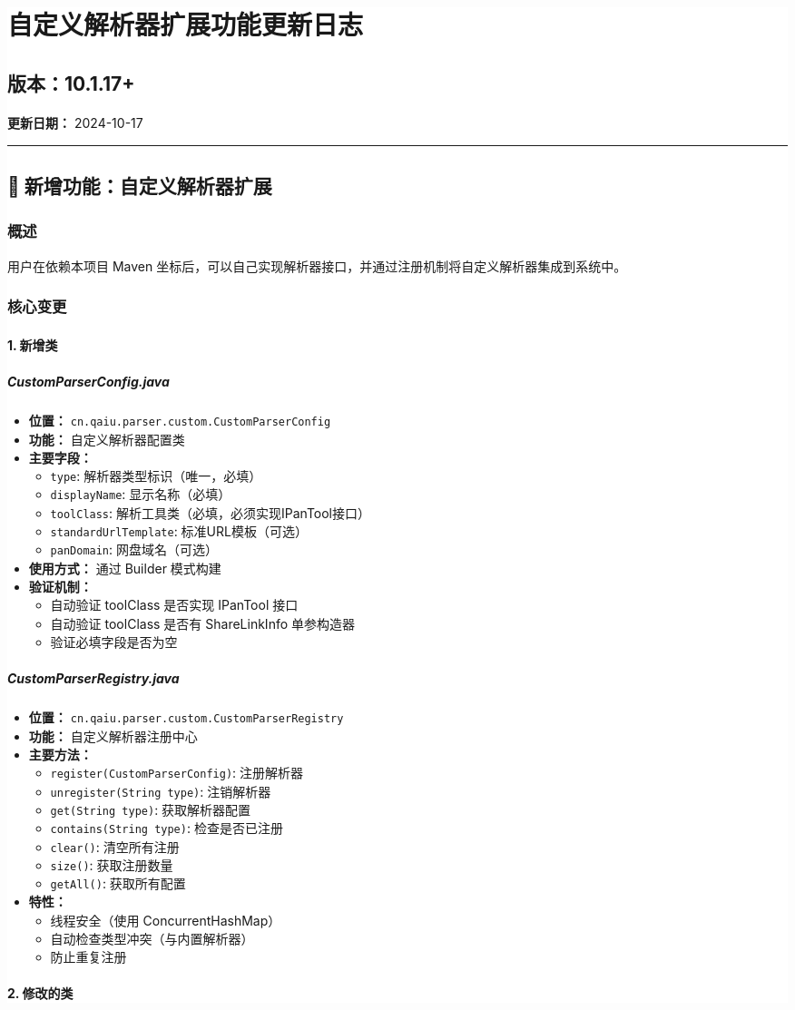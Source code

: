 # 自定义解析器扩展功能更新日志

## 版本：10.1.17+
**更新日期：** 2024-10-17

---

## 🎉 新增功能：自定义解析器扩展

### 概述
用户在依赖本项目 Maven 坐标后，可以自己实现解析器接口，并通过注册机制将自定义解析器集成到系统中。

### 核心变更

#### 1. 新增类

##### CustomParserConfig.java
- **位置：** `cn.qaiu.parser.custom.CustomParserConfig`
- **功能：** 自定义解析器配置类
- **主要字段：**
  - `type`: 解析器类型标识（唯一，必填）
  - `displayName`: 显示名称（必填）
  - `toolClass`: 解析工具类（必填，必须实现IPanTool接口）
  - `standardUrlTemplate`: 标准URL模板（可选）
  - `panDomain`: 网盘域名（可选）
- **使用方式：** 通过 Builder 模式构建
- **验证机制：**
  - 自动验证 toolClass 是否实现 IPanTool 接口
  - 自动验证 toolClass 是否有 ShareLinkInfo 单参构造器
  - 验证必填字段是否为空

##### CustomParserRegistry.java
- **位置：** `cn.qaiu.parser.custom.CustomParserRegistry`
- **功能：** 自定义解析器注册中心
- **主要方法：**
  - `register(CustomParserConfig)`: 注册解析器
  - `unregister(String type)`: 注销解析器
  - `get(String type)`: 获取解析器配置
  - `contains(String type)`: 检查是否已注册
  - `clear()`: 清空所有注册
  - `size()`: 获取注册数量
  - `getAll()`: 获取所有配置
- **特性：**
  - 线程安全（使用 ConcurrentHashMap）
  - 自动检查类型冲突（与内置解析器）
  - 防止重复注册

#### 2. 修改的类
